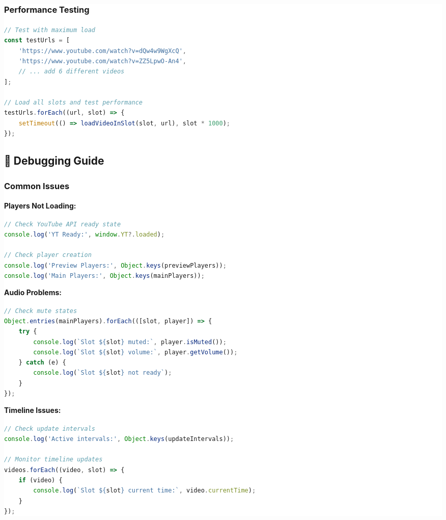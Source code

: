 ### Performance Testing

```javascript
// Test with maximum load
const testUrls = [
    'https://www.youtube.com/watch?v=dQw4w9WgXcQ',
    'https://www.youtube.com/watch?v=ZZ5LpwO-An4',
    // ... add 6 different videos
];

// Load all slots and test performance
testUrls.forEach((url, slot) => {
    setTimeout(() => loadVideoInSlot(slot, url), slot * 1000);
});
```

## 🐛 Debugging Guide

### Common Issues

**Players Not Loading:**
```javascript
// Check YouTube API ready state
console.log('YT Ready:', window.YT?.loaded);

// Check player creation
console.log('Preview Players:', Object.keys(previewPlayers));
console.log('Main Players:', Object.keys(mainPlayers));
```

**Audio Problems:**
```javascript
// Check mute states
Object.entries(mainPlayers).forEach(([slot, player]) => {
    try {
        console.log(`Slot ${slot} muted:`, player.isMuted());
        console.log(`Slot ${slot} volume:`, player.getVolume());
    } catch (e) {
        console.log(`Slot ${slot} not ready`);
    }
});
```

**Timeline Issues:**
```javascript
// Check update intervals
console.log('Active intervals:', Object.keys(updateIntervals));

// Monitor timeline updates
videos.forEach((video, slot) => {
    if (video) {
        console.log(`Slot ${slot} current time:`, video.currentTime);
    }
});
```
